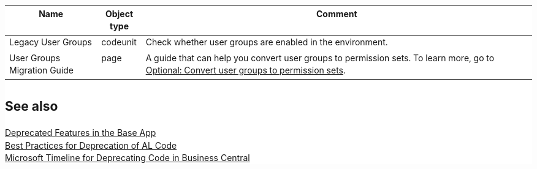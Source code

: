 |Name  |Object type  |Comment  |
|---------|---------|---------|
|Legacy User Groups|codeunit|Check whether user groups are enabled in the environment.|
|User Groups Migration Guide|page|A guide that can help you convert user groups to permission sets. To learn more, go to [Optional: Convert user groups to permission sets](/dynamics365/business-central/ui-security-groups#optional-convert-user-groups-to-permission-sets). |
  
## See also

[Deprecated Features in the Base App](/dynamics365/business-central/dev-itpro/upgrade/deprecated-features-w1)  
[Best Practices for Deprecation of AL Code](/dynamics365/business-central/dev-itpro/developer/devenv-deprecation-guidelines)  
[Microsoft Timeline for Deprecating Code in Business Central](/dynamics365/business-central/dev-itpro/developer/devenv-deprecation-timeline)  
